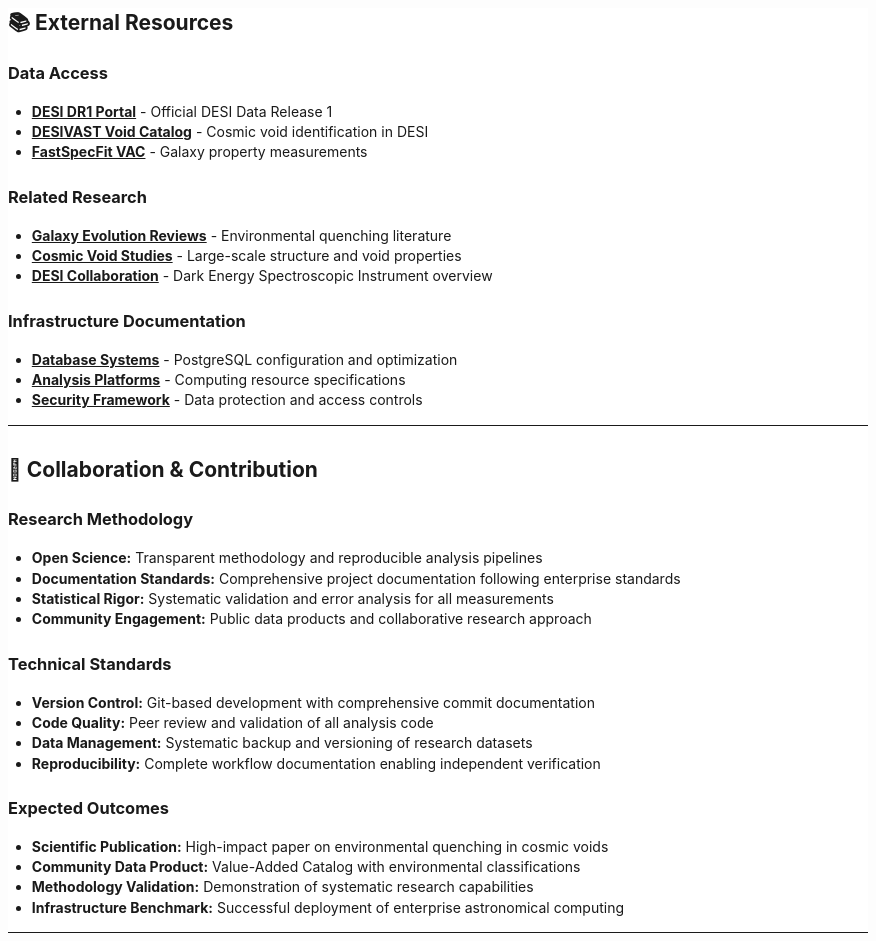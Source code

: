 
## **📚 External Resources**

### **Data Access**

- **[DESI DR1 Portal](https://data.desi.lbl.gov/doc/releases/dr1/)** - Official DESI Data Release 1
- **[DESIVAST Void Catalog](https://github.com/seshnadathur/DESIVAST)** - Cosmic void identification in DESI
- **[FastSpecFit VAC](https://github.com/desihub/fastspecfit)** - Galaxy property measurements

### **Related Research**

- **[Galaxy Evolution Reviews](https://arxiv.org/abs/astro-ph)** - Environmental quenching literature
- **[Cosmic Void Studies](https://ui.adsabs.harvard.edu/)** - Large-scale structure and void properties
- **[DESI Collaboration](https://www.desi.lbl.gov/)** - Dark Energy Spectroscopic Instrument overview

### **Infrastructure Documentation**

- **[Database Systems](../infrastructure/databases/README.md)** - PostgreSQL configuration and optimization
- **[Analysis Platforms](../infrastructure/README.md)** - Computing resource specifications
- **[Security Framework](../security/README.md)** - Data protection and access controls

---

## **🤝 Collaboration & Contribution**

### **Research Methodology**

- **Open Science:** Transparent methodology and reproducible analysis pipelines
- **Documentation Standards:** Comprehensive project documentation following enterprise standards
- **Statistical Rigor:** Systematic validation and error analysis for all measurements
- **Community Engagement:** Public data products and collaborative research approach

### **Technical Standards**

- **Version Control:** Git-based development with comprehensive commit documentation
- **Code Quality:** Peer review and validation of all analysis code
- **Data Management:** Systematic backup and versioning of research datasets
- **Reproducibility:** Complete workflow documentation enabling independent verification

### **Expected Outcomes**

- **Scientific Publication:** High-impact paper on environmental quenching in cosmic voids
- **Community Data Product:** Value-Added Catalog with environmental classifications
- **Methodology Validation:** Demonstration of systematic research capabilities
- **Infrastructure Benchmark:** Successful deployment of enterprise astronomical computing

---
